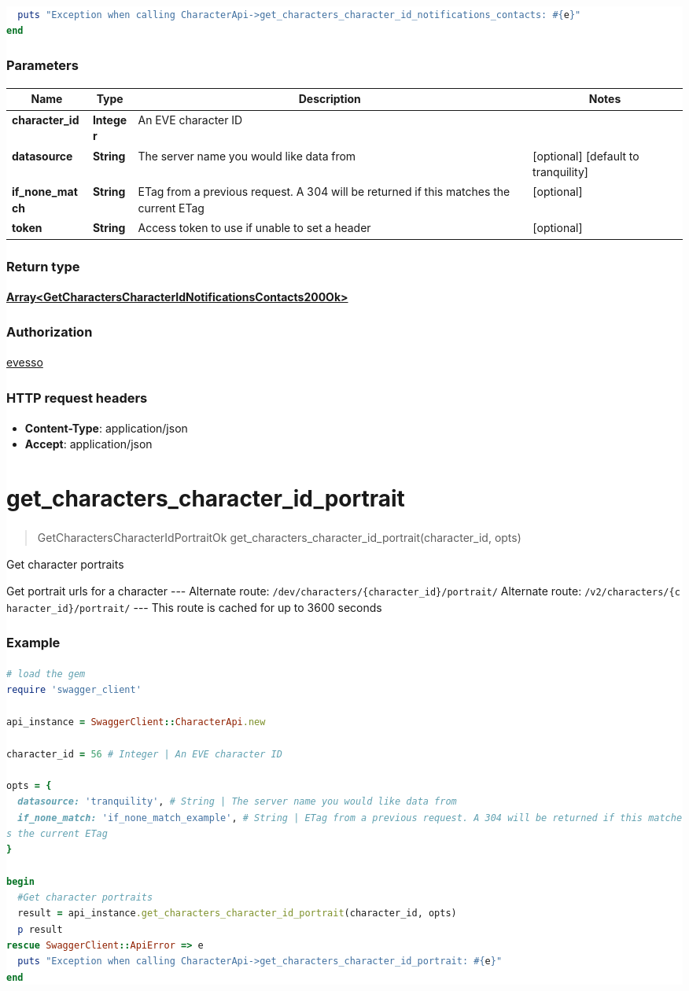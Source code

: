 ```ruby
  puts "Exception when calling CharacterApi->get_characters_character_id_notifications_contacts: #{e}"
end
```

### Parameters

Name | Type | Description  | Notes
------------- | ------------- | ------------- | -------------
 **character_id** | **Integer**| An EVE character ID | 
 **datasource** | **String**| The server name you would like data from | [optional] [default to tranquility]
 **if_none_match** | **String**| ETag from a previous request. A 304 will be returned if this matches the current ETag | [optional] 
 **token** | **String**| Access token to use if unable to set a header | [optional] 

### Return type

[**Array&lt;GetCharactersCharacterIdNotificationsContacts200Ok&gt;**](GetCharactersCharacterIdNotificationsContacts200Ok.md)

### Authorization

[evesso](../README.md#evesso)

### HTTP request headers

 - **Content-Type**: application/json
 - **Accept**: application/json



# **get_characters_character_id_portrait**
> GetCharactersCharacterIdPortraitOk get_characters_character_id_portrait(character_id, opts)

Get character portraits

Get portrait urls for a character  --- Alternate route: `/dev/characters/{character_id}/portrait/`  Alternate route: `/v2/characters/{character_id}/portrait/`  --- This route is cached for up to 3600 seconds

### Example
```ruby
# load the gem
require 'swagger_client'

api_instance = SwaggerClient::CharacterApi.new

character_id = 56 # Integer | An EVE character ID

opts = { 
  datasource: 'tranquility', # String | The server name you would like data from
  if_none_match: 'if_none_match_example', # String | ETag from a previous request. A 304 will be returned if this matches the current ETag
}

begin
  #Get character portraits
  result = api_instance.get_characters_character_id_portrait(character_id, opts)
  p result
rescue SwaggerClient::ApiError => e
  puts "Exception when calling CharacterApi->get_characters_character_id_portrait: #{e}"
end
```
